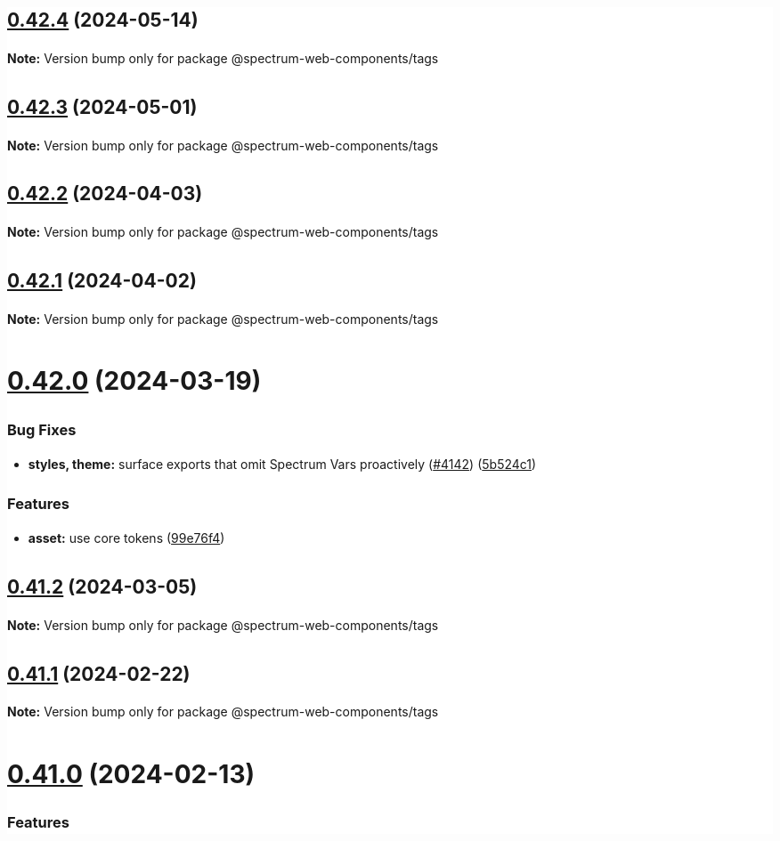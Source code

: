 ## [0.42.4](https://github.com/adobe/spectrum-web-components/compare/v0.42.2...v0.42.4) (2024-05-14)

**Note:** Version bump only for package @spectrum-web-components/tags

## [0.42.3](https://github.com/adobe/spectrum-web-components/compare/v0.42.2...v0.42.3) (2024-05-01)

**Note:** Version bump only for package @spectrum-web-components/tags

## [0.42.2](https://github.com/adobe/spectrum-web-components/compare/v0.42.1...v0.42.2) (2024-04-03)

**Note:** Version bump only for package @spectrum-web-components/tags

## [0.42.1](https://github.com/adobe/spectrum-web-components/compare/v0.42.0...v0.42.1) (2024-04-02)

**Note:** Version bump only for package @spectrum-web-components/tags

# [0.42.0](https://github.com/adobe/spectrum-web-components/compare/v0.41.2...v0.42.0) (2024-03-19)

### Bug Fixes

-   **styles, theme:** surface exports that omit Spectrum Vars proactively ([#4142](https://github.com/adobe/spectrum-web-components/issues/4142)) ([5b524c1](https://github.com/adobe/spectrum-web-components/commit/5b524c1d54a64225cb3b2f71b92f581695985519))

### Features

-   **asset:** use core tokens ([99e76f4](https://github.com/adobe/spectrum-web-components/commit/99e76f4d32e990960b7fa2f0613ed4144adc4f6e))

## [0.41.2](https://github.com/adobe/spectrum-web-components/compare/v0.41.1...v0.41.2) (2024-03-05)

**Note:** Version bump only for package @spectrum-web-components/tags

## [0.41.1](https://github.com/adobe/spectrum-web-components/compare/v0.41.0...v0.41.1) (2024-02-22)

**Note:** Version bump only for package @spectrum-web-components/tags

# [0.41.0](https://github.com/adobe/spectrum-web-components/compare/v0.40.5...v0.41.0) (2024-02-13)

### Features
